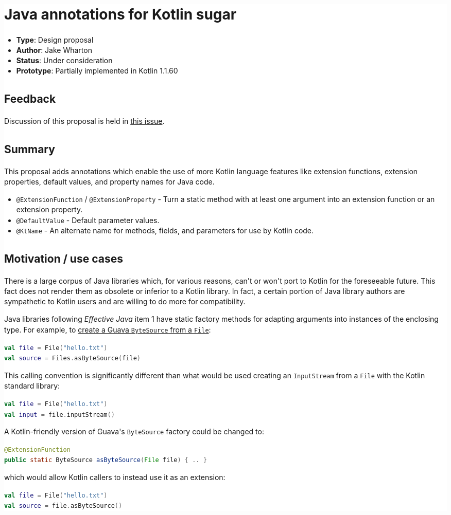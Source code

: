 # Java annotations for Kotlin sugar

* **Type**: Design proposal
* **Author**: Jake Wharton
* **Status**: Under consideration
* **Prototype**: Partially implemented in Kotlin 1.1.60


## Feedback

Discussion of this proposal is held in
[this issue](https://github.com/Kotlin/KEEP/issues/110).


## Summary

This proposal adds annotations which enable the use of more Kotlin language
features like extension functions, extension properties, default values, and
property names for Java code.

 * `@ExtensionFunction` / `@ExtensionProperty` - Turn a static method with at
   least one argument into an extension function or an extension property.
 * `@DefaultValue` - Default parameter values.
 * `@KtName` - An alternate name for methods, fields, and parameters for use
   by Kotlin code.


## Motivation / use cases

There is a large corpus of Java libraries which, for various reasons, can't
or won't port to Kotlin for the foreseeable future. This fact does not render
them as obsolete or inferior to a Kotlin library. In fact, a certain portion
of Java library authors are sympathetic to Kotlin users and are willing to do
more for compatibility.

Java libraries following _Effective Java_ item 1 have static factory methods
for adapting arguments into instances of the enclosing type. For example,
to [create a Guava `ByteSource` from a `File`][file-byte-source]:
```kotlin
val file = File("hello.txt")
val source = Files.asByteSource(file)
```

This calling convention is significantly different than what would be used
creating an `InputStream` from a `File` with the Kotlin standard library:
```kotlin
val file = File("hello.txt")
val input = file.inputStream()
```

A Kotlin-friendly version of Guava's `ByteSource` factory could be changed
to:
```java
@ExtensionFunction
public static ByteSource asByteSource(File file) { .. }
```
which would allow Kotlin callers to instead use it as an extension:
```kotlin
val file = File("hello.txt")
val source = file.asByteSource()
```


 [file-byte-source]: https://google.github.io/guava/releases/25.0-jre/api/docs/com/google/common/io/Files.html#asByteSource-java.io.File-
 [root-cause]: https://google.github.io/guava/releases/25.0-jre/api/docs/com/google/common/base/Throwables.html#getRootCause-java.lang.Throwable-
 [android-padding]: https://developer.android.com/reference/android/view/View#setPadding(int,%20int,%20int,%20int)
 [replace-with]: http://kotlinlang.org/api/latest/jvm/stdlib/kotlin/-replace-with/index.html
 [kotlin-repo]: https://github.com/JetBrains/kotlin
 [keep-99]: https://github.com/Kotlin/KEEP/issues/99
 [getters]: https://kotlinlang.org/docs/reference/java-interop.html#getters-and-setters
 [platform-types]: https://kotlinlang.org/docs/reference/java-interop.html#null-safety-and-platform-types
 [junit5]: https://github.com/junit-team/junit5/blob/6b7da8949e8b0f93f7e4f7f2b745ae0988474c9a/junit-jupiter-api/src/main/kotlin/org/junit/jupiter/api/Assertions.kt
 [reactor]: https://github.com/reactor/reactor-core/tree/d9d76aba749022466d125890d13e3ba0f23702cd/reactor-core/src/main/kotlin/reactor/core/publisher
 [rxkotlin]: https://github.com/ReactiveX/RxKotlin/#readme
 [android-ktx]: https://github.com/android/android-ktx#readme
 [operators]: http://kotlinlang.org/docs/reference/java-interop.html#operators